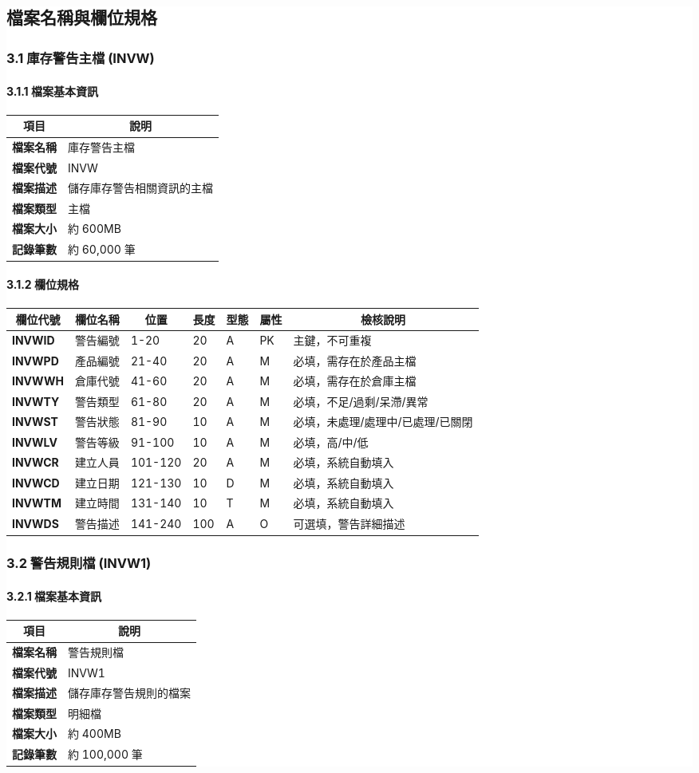 
## 檔案名稱與欄位規格

### 3.1 庫存警告主檔 (INVW)

#### 3.1.1 檔案基本資訊

| 項目 | 說明 |
|------|------|
| **檔案名稱** | 庫存警告主檔 |
| **檔案代號** | INVW |
| **檔案描述** | 儲存庫存警告相關資訊的主檔 |
| **檔案類型** | 主檔 |
| **檔案大小** | 約 600MB |
| **記錄筆數** | 約 60,000 筆 |

#### 3.1.2 欄位規格

| 欄位代號 | 欄位名稱 | 位置 | 長度 | 型態 | 屬性 | 檢核說明 |
|----------|----------|------|------|------|------|----------|
| **INVWID** | 警告編號 | 1-20 | 20 | A | PK | 主鍵，不可重複 |
| **INVWPD** | 產品編號 | 21-40 | 20 | A | M | 必填，需存在於產品主檔 |
| **INVWWH** | 倉庫代號 | 41-60 | 20 | A | M | 必填，需存在於倉庫主檔 |
| **INVWTY** | 警告類型 | 61-80 | 20 | A | M | 必填，不足/過剩/呆滯/異常 |
| **INVWST** | 警告狀態 | 81-90 | 10 | A | M | 必填，未處理/處理中/已處理/已關閉 |
| **INVWLV** | 警告等級 | 91-100 | 10 | A | M | 必填，高/中/低 |
| **INVWCR** | 建立人員 | 101-120 | 20 | A | M | 必填，系統自動填入 |
| **INVWCD** | 建立日期 | 121-130 | 10 | D | M | 必填，系統自動填入 |
| **INVWTM** | 建立時間 | 131-140 | 10 | T | M | 必填，系統自動填入 |
| **INVWDS** | 警告描述 | 141-240 | 100 | A | O | 可選填，警告詳細描述 |

### 3.2 警告規則檔 (INVW1)

#### 3.2.1 檔案基本資訊

| 項目 | 說明 |
|------|------|
| **檔案名稱** | 警告規則檔 |
| **檔案代號** | INVW1 |
| **檔案描述** | 儲存庫存警告規則的檔案 |
| **檔案類型** | 明細檔 |
| **檔案大小** | 約 400MB |
| **記錄筆數** | 約 100,000 筆 |
